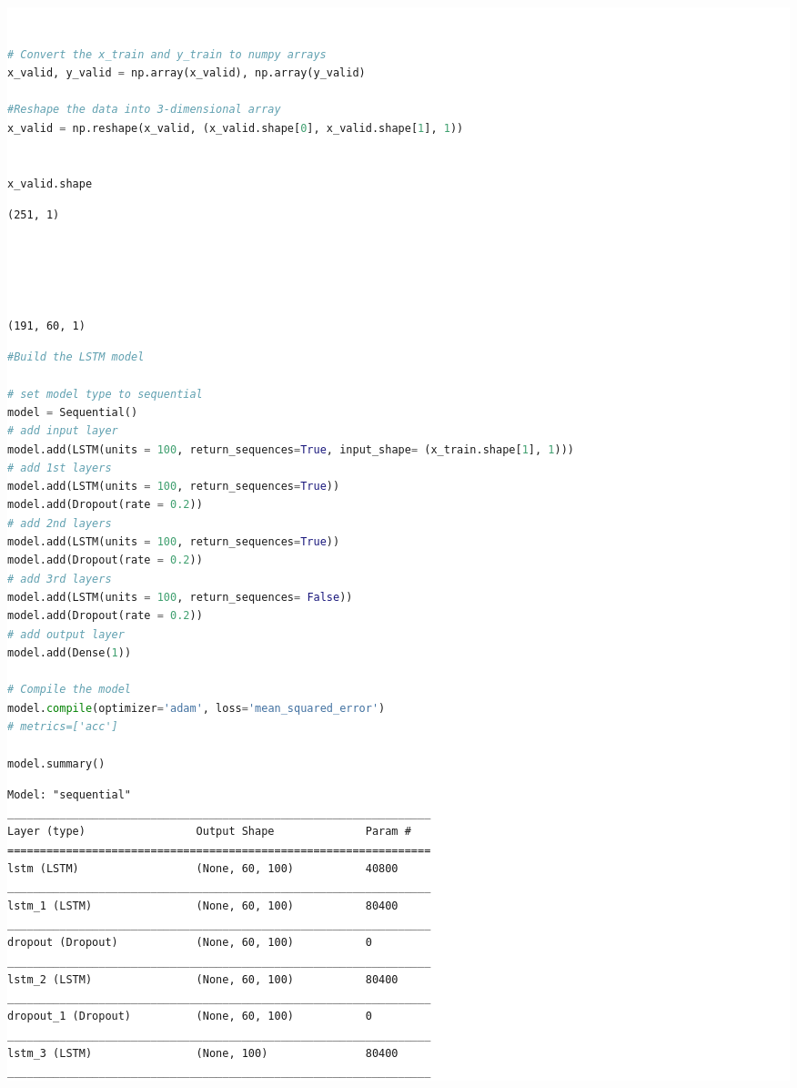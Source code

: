 ```python

        
# Convert the x_train and y_train to numpy arrays 
x_valid, y_valid = np.array(x_valid), np.array(y_valid)

#Reshape the data into 3-dimensional array
x_valid = np.reshape(x_valid, (x_valid.shape[0], x_valid.shape[1], 1))


x_valid.shape
```

    (251, 1)
    




    (191, 60, 1)




```python
#Build the LSTM model

# set model type to sequential
model = Sequential()
# add input layer
model.add(LSTM(units = 100, return_sequences=True, input_shape= (x_train.shape[1], 1)))
# add 1st layers
model.add(LSTM(units = 100, return_sequences=True))
model.add(Dropout(rate = 0.2))
# add 2nd layers
model.add(LSTM(units = 100, return_sequences=True))
model.add(Dropout(rate = 0.2))
# add 3rd layers
model.add(LSTM(units = 100, return_sequences= False))
model.add(Dropout(rate = 0.2))
# add output layer
model.add(Dense(1))

# Compile the model
model.compile(optimizer='adam', loss='mean_squared_error')
# metrics=['acc']

model.summary()


```

    Model: "sequential"
    _________________________________________________________________
    Layer (type)                 Output Shape              Param #   
    =================================================================
    lstm (LSTM)                  (None, 60, 100)           40800     
    _________________________________________________________________
    lstm_1 (LSTM)                (None, 60, 100)           80400     
    _________________________________________________________________
    dropout (Dropout)            (None, 60, 100)           0         
    _________________________________________________________________
    lstm_2 (LSTM)                (None, 60, 100)           80400     
    _________________________________________________________________
    dropout_1 (Dropout)          (None, 60, 100)           0         
    _________________________________________________________________
    lstm_3 (LSTM)                (None, 100)               80400     
    _________________________________________________________________